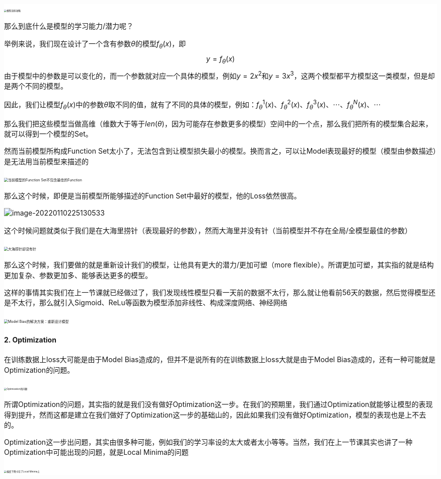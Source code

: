 <img src="https://jack-1307599355.cos.ap-shanghai.myqcloud.com/img/image-20220110221632640.png" alt="模型训练攻略" style="zoom: 33%;" />

那么到底什么是模型的学习能力/潜力呢？

举例来说，我们现在设计了一个含有参数$\theta$的模型$f_\theta(x)$，即
$$
y=f_\theta(x)
$$
由于模型中的参数是可以变化的，而一个参数就对应一个具体的模型，例如$y=2x^2$和$y=3x^3$，这两个模型都平方模型这一类模型，但是却是两个不同的模型。

因此，我们让模型$f_\theta(x)$中的参数$\theta$取不同的值，就有了不同的具体的模型，例如：$f_\theta^1(x)$、$f_\theta^2(x)$、$f_\theta^3(x)$、$\cdots$、$f_\theta^N(x)$、$\cdots$

那么我们把这些模型当做高维（维数大于等于$len(\theta)$，因为可能存在参数更多的模型）空间中的一个点，那么我们把所有的模型集合起来，就可以得到一个模型的Set。

然而当前模型所构成Function Set太小了，无法包含到让模型损失最小的模型。换而言之，可以让Model表现最好的模型（模型由参数描述）是无法用当前模型来描述的

<img src="https://jack-1307599355.cos.ap-shanghai.myqcloud.com/img/image-20220110224645545.png" alt="当前模型的Function Set不包含最佳的Function" style="zoom:50%;" />



那么这个时候，即便是当前模型所能够描述的Function Set中最好的模型，他的Loss依然很高。

![image-20220110225130533](https://jack-1307599355.cos.ap-shanghai.myqcloud.com/img/image-20220110225130533.png)



这个时候问题就类似于我们是在大海里捞针（表现最好的参数），然而大海里并没有针（当前模型并不存在全局/全模型最佳的参数）

<img src="https://jack-1307599355.cos.ap-shanghai.myqcloud.com/img/image-20220110225344433.png" alt="大海捞针却没有针" style="zoom:50%;" />



那么这个时候，我们要做的就是重新设计我们的模型，让他具有更大的潜力/更加可塑（more flexible）。所谓更加可塑，其实指的就是结构更加复杂、参数更加多、能够表达更多的模型。

这样的事情其实我们在上一节课就已经做过了，我们发现线性模型只看一天前的数据不太行，那么就让他看前56天的数据，然后觉得模型还是不太行，那么就引入Sigmoid、ReLu等函数为模型添加非线性、构成深度网络、神经网络

<img src="https://jack-1307599355.cos.ap-shanghai.myqcloud.com/img/image-20220110230559512.png" alt="Model Bias的解决方案：重新设计模型" style="zoom:50%;" />







#### 2. Optimization

在训练数据上loss大可能是由于Model Bias造成的，但并不是说所有的在训练数据上loss大就是由于Model Bias造成的，还有一种可能就是Optimization的问题。

<img src="https://jack-1307599355.cos.ap-shanghai.myqcloud.com/img/image-20220110231923155.png" alt="Optimization的问题" style="zoom: 33%;" />

所谓Optimization的问题，其实指的就是我们没有做好Optimization这一步。在我们的预期里，我们通过Optimization就能够让模型的表现得到提升，然而这都是建立在我们做好了Optimization这一步的基础山的，因此如果我们没有做好Optimization，模型的表现也是上不去的。

Optimization这一步出问题，其实由很多种可能，例如我们的学习率设的太大或者太小等等。当然，我们在上一节课其实也讲了一种Optimization中可能出现的问题，就是Local Minima的问题

<img src="https://jack-1307599355.cos.ap-shanghai.myqcloud.com/img/image-20220110231450099.png" alt="梯度下降卡在了Local Minima上" style="zoom:33%;" />

